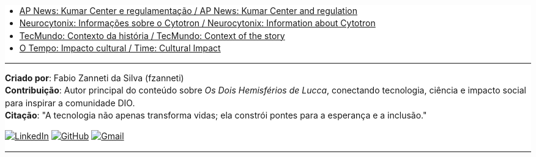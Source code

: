 - [AP News: Kumar Center e regulamentação / AP News: Kumar Center and regulation](https://www.apnews.com)  
- [Neurocytonix: Informações sobre o Cytotron / Neurocytonix: Information about Cytotron](https://www.neurocytonix.com)  
- [TecMundo: Contexto da história / TecMundo: Context of the story](https://www.tecmundo.com.br/minha-serie/600607-os-dois-hemisferios-de-lucca-filme-da-netflix-e-baseado-em-historia-real.htm)  
- [O Tempo: Impacto cultural / Time: Cultural Impact](https://www.otempo.com.br/entretenimento/2025/2/7/baseado-em-historia-real-filme-os-dois-hemisferios-de-lucca-faz-sucesso-na-netflix)

---

**Criado por**: Fabio Zanneti da Silva (fzanneti)  
**Contribuição**: Autor principal do conteúdo sobre *Os Dois Hemisférios de Lucca*, conectando tecnologia, ciência e impacto social para inspirar a comunidade DIO.   
**Citação**: "A tecnologia não apenas transforma vidas; ela constrói pontes para a esperança e a inclusão."

[![LinkedIn](https://img.shields.io/badge/LinkedIn-37ccab?style=for-the-badge&logo=linkedin&logoColor=white)](https://www.linkedin.com/in/fabio-zanneti-da-silva-3bb97a146)
[![GitHub](https://img.shields.io/badge/GitHub-7a49c6?style=for-the-badge&logo=github&logoColor=white)](https://github.com/fzanneti)
[![Gmail](https://img.shields.io/badge/Gmail-261d31?style=for-the-badge&logo=gmail&logoColor=white)](mailto:fzanneti@gmail.com)

---
